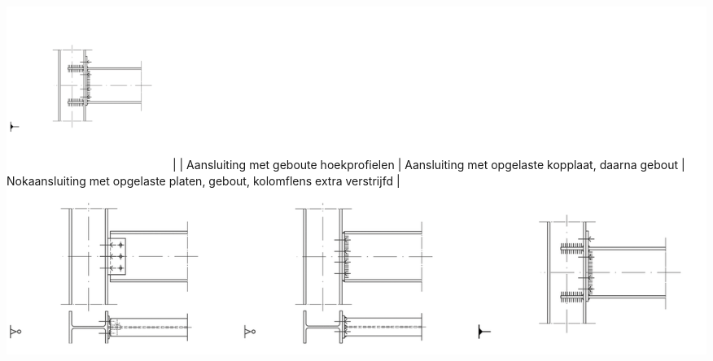 <img src="ImagesStaal/staalverbinding_Tekengebied 1 kopie 23.png" alt="3" width="200px"> |
| Aansluiting met geboute hoekprofielen | Aansluiting met opgelaste kopplaat, daarna gebout | Nokaansluiting met opgelaste platen, gebout, kolomflens extra verstrijfd |

![doorg. kolom-ligger](ImagesStaal/2.2.1_staalconstructies_doorg.kolom-ligger.png)
